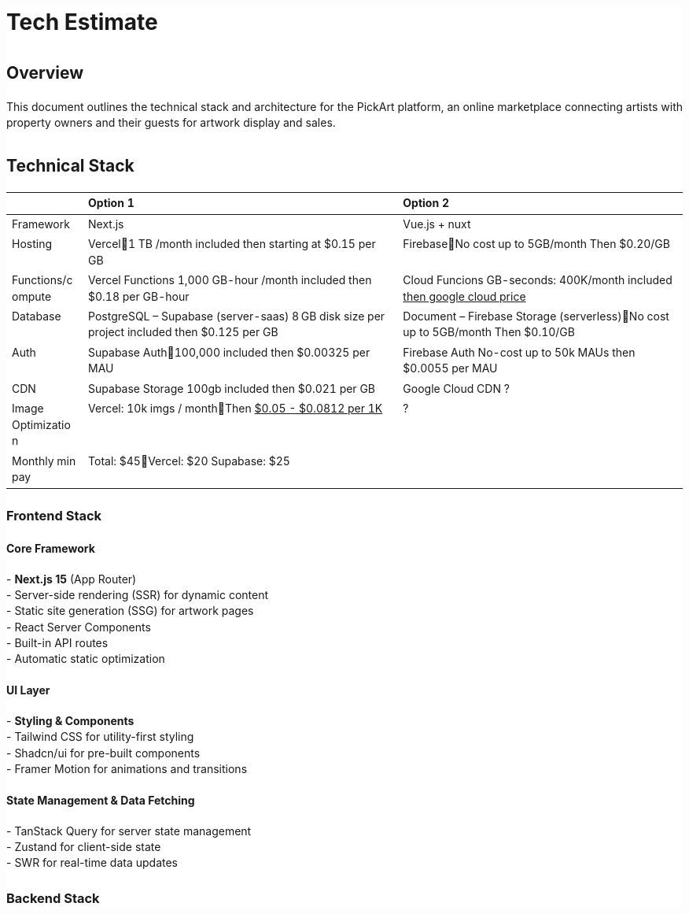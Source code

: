 # Tech Estimate

## Overview

This document outlines the technical stack and architecture for the PickArt platform, an online marketplace connecting artists with property owners and their guests for artwork display and sales.

## Technical Stack

|  | Option 1 | Option 2 |
| :---- | :---- | :---- |
| Framework | Next.js | Vue.js \+ nuxt |
| Hosting | Vercel1 TB /month included then starting at $0.15 per GB | FirebaseNo cost up to 5GB/month Then $0.20/GB |
| Functions/compute | Vercel Functions 1,000 GB-hour /month included then $0.18 per GB-hour | Cloud Funcions GB-seconds: 400K/month included [then google cloud price](https://cloud.google.com/run/pricing) |
| Database | PostgreSQL – Supabase (server-saas) 8 GB disk size per project included then $0.125 per GB | Document – Firebase Storage (serverless)No cost up to 5GB/month Then $0.10/GB |
| Auth | Supabase Auth100,000 included then $0.00325 per MAU | Firebase Auth No-cost up to 50k MAUs then $0.0055 per MAU |
| CDN | Supabase Storage 100gb included then $0.021 per GB | Google Cloud CDN  ? |
| Image Optimization | Vercel: 10k imgs / monthThen [$0.05 \- $0.0812 per 1K](https://vercel.com/docs/pricing/regional-pricing#specific-region-pricing) | ? |
| Monthly min pay | Total: $45Vercel: $20 Supabase: $25 |  |

### Frontend Stack

#### Core Framework

\- **Next.js 15** (App Router)  
 \- Server-side rendering (SSR) for dynamic content  
 \- Static site generation (SSG) for artwork pages  
 \- React Server Components  
 \- Built-in API routes  
 \- Automatic static optimization

#### UI Layer

\- **Styling & Components**  
 \- Tailwind CSS for utility-first styling  
 \- Shadcn/ui for pre-built components  
 \- Framer Motion for animations and transitions

#### State Management & Data Fetching

\- TanStack Query for server state management  
\- Zustand for client-side state  
\- SWR for real-time data updates

### Backend Stack
